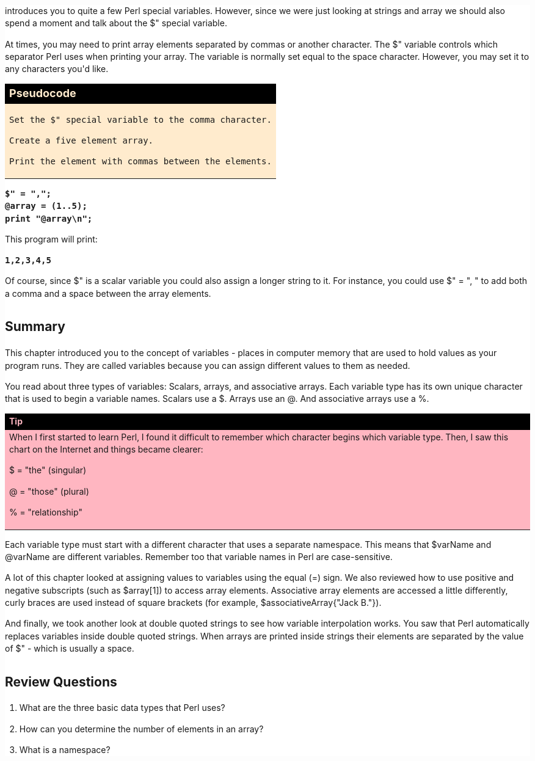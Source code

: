 introduces you to quite a few Perl special variables. However, since we were 
just looking at strings and array we should also spend a moment and talk about 
the $" special variable. 
<P>At times, you may need to print array elements separated by commas or another 
character. The $" variable controls which separator Perl uses when printing your 
array. The variable is normally set equal to the space character. However, you 
may set it to any characters you'd like. 
<P>
<TABLE cellSpacing=0 cellPadding=0 border=0>
  <TBODY>
  <TR>
    <TD bgColor=black><FONT color=blanchedalmond 
      size=4><B>Pseudocode</B></FONT></TD></TR>
  <TR>
    <TD bgColor=blanchedalmond><TT>
      <P><TT>Set the $" special variable to the comma character.</TT> 
      <P><TT>Create a five element array.</TT> 
      <P><TT>Print the element with commas between the elements. 
    </TT></P></TT></TD></TR></TBODY></TABLE>
<P><B><PRE>$" = ",";
@array = (1..5);
print "@array\n";</PRE></B>This program will print: 
<P><B><PRE>1,2,3,4,5</PRE></B>Of course, since $" is a scalar variable you could also 
assign a longer string to it. For instance, you could use $" = ", " to add both 
a comma and a space between the array elements. 
<H2><A name=Summary>Summary</A></H2>This chapter introduced you to the concept 
of variables - places in computer memory that are used to hold values as your 
program runs. They are called variables because you can assign different values 
to them as needed. 
<P>You read about three types of variables: Scalars, arrays, and associative 
arrays. Each variable type has its own unique character that is used to begin a 
variable names. Scalars use a $. Arrays use an @. And associative arrays use a 
%. 
<P>
<TABLE cellSpacing=0 cellPadding=0 border=0>
  <TBODY>
  <TR>
    <TD bgColor=black><FONT color=lightpink SIZE-4><B>Tip</B></FONT></TD></TR>
  <TR>
    <TD bgColor=lightpink>When I first started to learn Perl, I found it 
      difficult to remember which character begins which variable type. Then, I 
      saw this chart on the Internet and things became clearer: 
      <P>$ = "the" (singular) 
      <P>@ = "those" (plural) 
      <P>% = "relationship"<BR></P></TD></TR></TBODY></TABLE></B>
<P>Each variable type must start with a different character that uses a separate 
namespace. This means that $varName and @varName are different variables. 
Remember too that variable names in Perl are case-sensitive. 
<P>A lot of this chapter looked at assigning values to variables using the equal 
(=) sign. We also reviewed how to use positive and negative subscripts (such as 
$array[1]) to access array elements. Associative array elements are accessed a 
little differently, curly braces are used instead of square brackets (for 
example, $associativeArray{"Jack B."}). 
<P>And finally, we took another look at double quoted strings to see how 
variable interpolation works. You saw that Perl automatically replaces variables 
inside double quoted strings. When arrays are printed inside strings their 
elements are separated by the value of $" - which is usually a space. 
<H2><A name="Review Questions">Review Questions</A></H2>
<OL>
  <LI>What are the three basic data types that Perl uses? 
  <P></P>
  <LI>How can you determine the number of elements in an array? 
  <P></P>
  <LI>What is a namespace? 